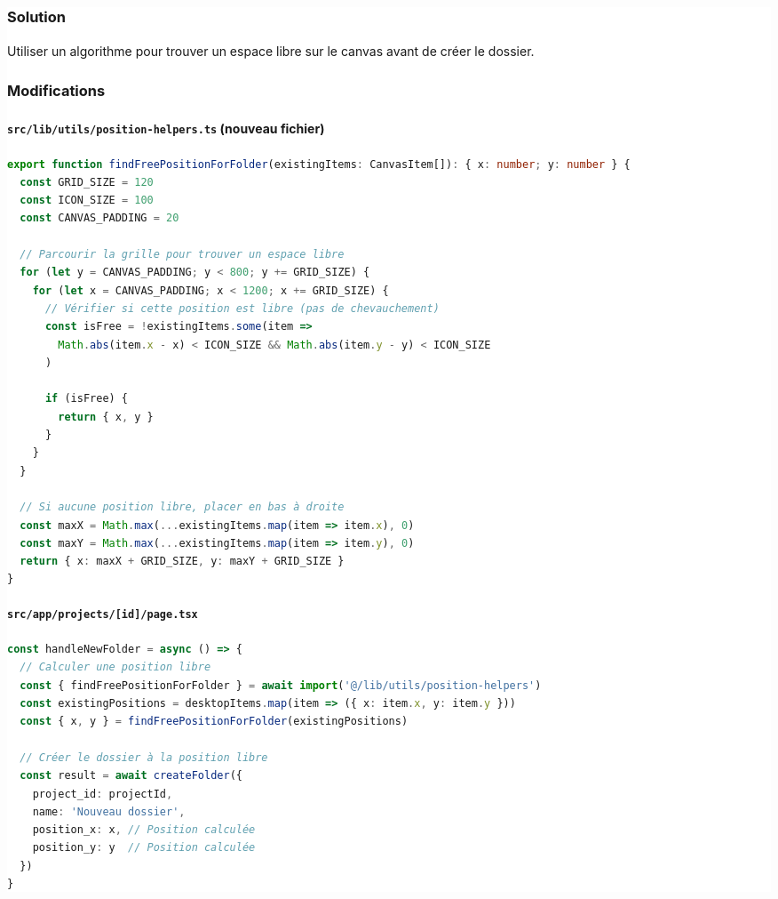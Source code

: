 ### **Solution**
Utiliser un algorithme pour trouver un espace libre sur le canvas avant de créer le dossier.

### **Modifications**

#### **`src/lib/utils/position-helpers.ts`** (nouveau fichier)

```typescript
export function findFreePositionForFolder(existingItems: CanvasItem[]): { x: number; y: number } {
  const GRID_SIZE = 120
  const ICON_SIZE = 100
  const CANVAS_PADDING = 20

  // Parcourir la grille pour trouver un espace libre
  for (let y = CANVAS_PADDING; y < 800; y += GRID_SIZE) {
    for (let x = CANVAS_PADDING; x < 1200; x += GRID_SIZE) {
      // Vérifier si cette position est libre (pas de chevauchement)
      const isFree = !existingItems.some(item => 
        Math.abs(item.x - x) < ICON_SIZE && Math.abs(item.y - y) < ICON_SIZE
      )

      if (isFree) {
        return { x, y }
      }
    }
  }

  // Si aucune position libre, placer en bas à droite
  const maxX = Math.max(...existingItems.map(item => item.x), 0)
  const maxY = Math.max(...existingItems.map(item => item.y), 0)
  return { x: maxX + GRID_SIZE, y: maxY + GRID_SIZE }
}
```

#### **`src/app/projects/[id]/page.tsx`**

```typescript
const handleNewFolder = async () => {
  // Calculer une position libre
  const { findFreePositionForFolder } = await import('@/lib/utils/position-helpers')
  const existingPositions = desktopItems.map(item => ({ x: item.x, y: item.y }))
  const { x, y } = findFreePositionForFolder(existingPositions)

  // Créer le dossier à la position libre
  const result = await createFolder({
    project_id: projectId,
    name: 'Nouveau dossier',
    position_x: x, // Position calculée
    position_y: y  // Position calculée
  })
}
```
